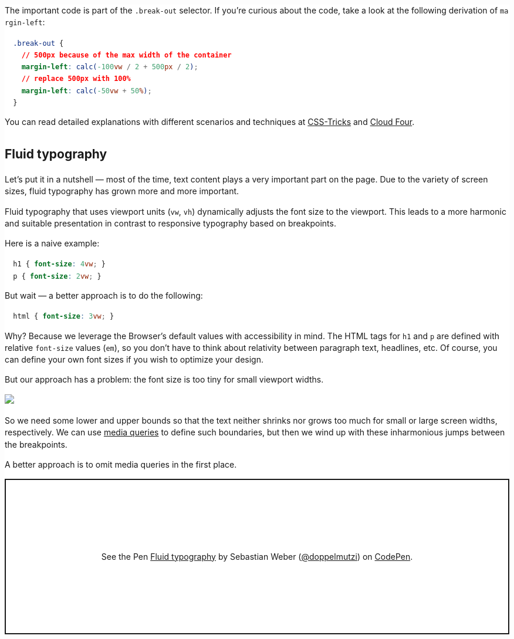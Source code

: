The important code is part of the `.break-out` selector. If you’re curious about the code, take a look at the following derivation of  `margin-left`:

```css
  .break-out {
    // 500px because of the max width of the container
    margin-left: calc(-100vw / 2 + 500px / 2);
    // replace 500px with 100%
    margin-left: calc(-50vw + 50%);
  }
```
You can read detailed explanations with different scenarios and techniques at [CSS-Tricks](https://css-tricks.com/full-width-containers-limited-width-parents/) and [Cloud Four](https://cloudfour.com/thinks/breaking-out-with-viewport-units-and-calc/).

##  Fluid typography

Let’s put it in a nutshell — most of the time, text content plays a very important part on the page. Due to the variety of screen sizes, fluid typography has grown more and more important.

Fluid typography that uses viewport units (`vw`, `vh`) dynamically adjusts the font size to the viewport. This leads to a more harmonic and suitable presentation in contrast to responsive typography based on breakpoints.

Here is a naive example:

```css
  h1 { font-size: 4vw; }
  p { font-size: 2vw; }
```

But wait — a better approach is to do the following:

```css
  html { font-size: 3vw; }
```

Why? Because we leverage the Browser’s default values with accessibility in mind. The HTML tags for `h1` and `p` are defined with relative `font-size` values (`em`), so you don’t have to think about relativity between paragraph text, headlines, etc. Of course, you can define your own font sizes if you wish to optimize your design.

But our approach has a problem: the font size is too tiny for small viewport widths.

![](../images/css-relative-units/s_5A153241FD09F9A25693E6E4F5D54720BF11499928DF4C0489505D8B05CD9D88_1611165512951_fluid-typo1.gif)


So we need some lower and upper bounds so that the text neither shrinks nor grows too much for small or large screen widths, respectively. We can use [media queries](https://developer.mozilla.org/en-US/docs/Web/CSS/Media_Queries/Using_media_queries) to define such boundaries, but then we wind up with these inharmonious jumps between the breakpoints.

A better approach is to omit media queries in the first place.

<p class="codepen" data-height="265" data-theme-id="light" data-default-tab="html,result" data-user="doppelmutzi" data-slug-hash="bGwZXJx" style="height: 265px; box-sizing: border-box; display: flex; align-items: center; justify-content: center; border: 2px solid; margin: 1em 0; padding: 1em;" data-pen-title="Fluid typography">
  <span>See the Pen <a href="https://codepen.io/doppelmutzi/pen/bGwZXJx">
  Fluid typography</a> by Sebastian Weber (<a href="https://codepen.io/doppelmutzi">@doppelmutzi</a>)
  on <a href="https://codepen.io">CodePen</a>.</span>
</p>
